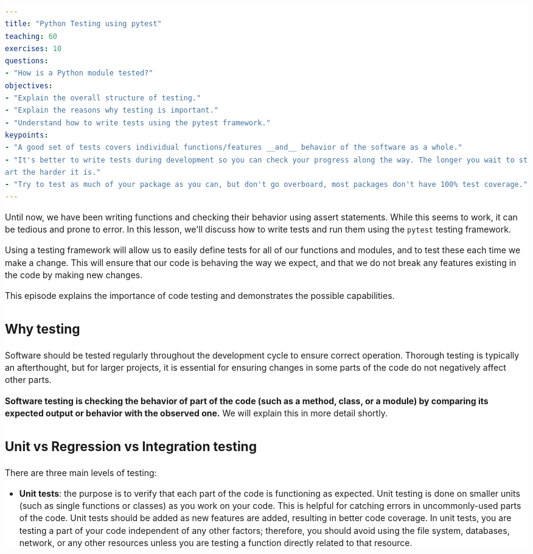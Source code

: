```yaml
---
title: "Python Testing using pytest"
teaching: 60
exercises: 10
questions:
- "How is a Python module tested?"
objectives:
- "Explain the overall structure of testing."
- "Explain the reasons why testing is important."
- "Understand how to write tests using the pytest framework."
keypoints:
- "A good set of tests covers individual functions/features __and__ behavior of the software as a whole."
- "It's better to write tests during development so you can check your progress along the way. The longer you wait to start the harder it is."
- "Try to test as much of your package as you can, but don't go overboard, most packages don't have 100% test coverage."
---
```


Until now, we have been writing functions and checking their behavior using assert statements. 
While this seems to work, it can be tedious and prone to error. 
In this lesson, we'll discuss how to write tests and run them using the `pytest` testing framework.

Using a testing framework will allow us to easily define tests for all of our functions and modules, and to test these each time we make a change. 
This will ensure that our code is behaving the way we expect, and that we do not break any features existing in the code by making new changes.

This episode explains the importance of code testing and demonstrates the possible capabilities.

## Why testing

Software should be tested regularly throughout the development cycle to ensure correct operation. 
Thorough testing is typically an afterthought, but for larger projects, it is essential for ensuring changes in some parts of the code do not negatively affect other parts.

**Software testing is checking the behavior of part of the code (such as a method, class, or a module) by comparing its expected output or behavior with the observed one.** 
We will explain this in more detail shortly.

## Unit vs Regression vs Integration testing

There are three main levels of testing:

- **Unit tests**: the purpose is to verify that each part of the code is functioning as expected.
Unit testing is done on smaller units (such as single functions or classes) as you work on
your code.
This is helpful for catching errors in uncommonly-used parts of the code. Unit tests should
be added as new features are added, resulting in better code coverage.
In unit tests, you are testing a part of your code independent of any other factors;
therefore, you should avoid using the file system, databases, network, or any other
resources unless you are testing a function directly related to that resource.
